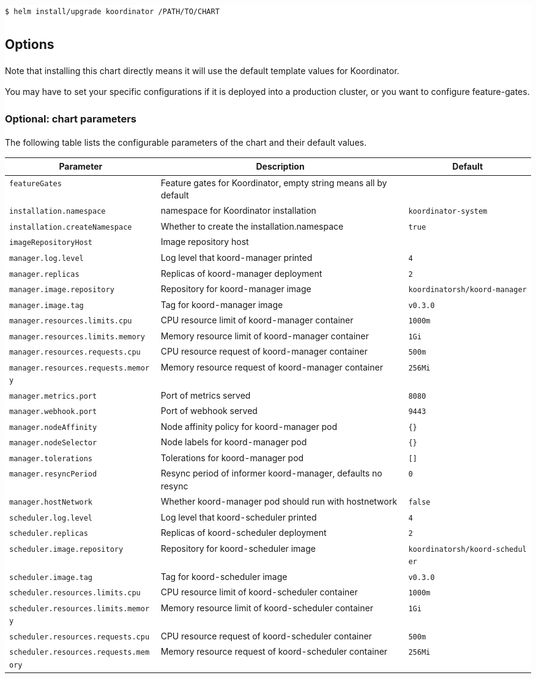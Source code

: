 ```bash
$ helm install/upgrade koordinator /PATH/TO/CHART
```

## Options

Note that installing this chart directly means it will use the default template values for Koordinator.

You may have to set your specific configurations if it is deployed into a production cluster, or you want to configure feature-gates.

### Optional: chart parameters

The following table lists the configurable parameters of the chart and their default values.

| Parameter                                 | Description                                                      | Default                         |
| ----------------------------------------- | ---------------------------------------------------------------- |---------------------------------|
| `featureGates`                            | Feature gates for Koordinator, empty string means all by default | ` `                             |
| `installation.namespace`                  | namespace for Koordinator installation                           | `koordinator-system`            |
| `installation.createNamespace`            | Whether to create the installation.namespace                     | `true`                          |
| `imageRepositoryHost`                     | Image repository host                                            | ` `                             |
| `manager.log.level`                       | Log level that koord-manager printed                             | `4`                             |
| `manager.replicas`                        | Replicas of koord-manager deployment                             | `2`                             |
| `manager.image.repository`                | Repository for koord-manager image                               | `koordinatorsh/koord-manager`   |
| `manager.image.tag`                       | Tag for koord-manager image                                      | `v0.3.0`                        |
| `manager.resources.limits.cpu`            | CPU resource limit of koord-manager container                    | `1000m`                         |
| `manager.resources.limits.memory`         | Memory resource limit of koord-manager container                 | `1Gi`                           |
| `manager.resources.requests.cpu`          | CPU resource request of koord-manager container                  | `500m`                          |
| `manager.resources.requests.memory`       | Memory resource request of koord-manager container               | `256Mi`                         |
| `manager.metrics.port`                    | Port of metrics served                                           | `8080`                          |
| `manager.webhook.port`                    | Port of webhook served                                           | `9443`                          |
| `manager.nodeAffinity`                    | Node affinity policy for koord-manager pod                       | `{}`                            |
| `manager.nodeSelector`                    | Node labels for koord-manager pod                                | `{}`                            |
| `manager.tolerations`                     | Tolerations for koord-manager pod                                | `[]`                            |
| `manager.resyncPeriod`                    | Resync period of informer koord-manager, defaults no resync      | `0`                             |
| `manager.hostNetwork`                     | Whether koord-manager pod should run with hostnetwork            | `false`                         |
| `scheduler.log.level`                     | Log level that koord-scheduler printed                           | `4`                             |
| `scheduler.replicas`                      | Replicas of koord-scheduler deployment                           | `2`                             |
| `scheduler.image.repository`              | Repository for koord-scheduler image                             | `koordinatorsh/koord-scheduler` |
| `scheduler.image.tag`                     | Tag for koord-scheduler image                                    | `v0.3.0`                        |
| `scheduler.resources.limits.cpu`          | CPU resource limit of koord-scheduler container                  | `1000m`                         |
| `scheduler.resources.limits.memory`       | Memory resource limit of koord-scheduler container               | `1Gi`                           |
| `scheduler.resources.requests.cpu`        | CPU resource request of koord-scheduler container                | `500m`                          |
| `scheduler.resources.requests.memory`     | Memory resource request of koord-scheduler container             | `256Mi`                         |